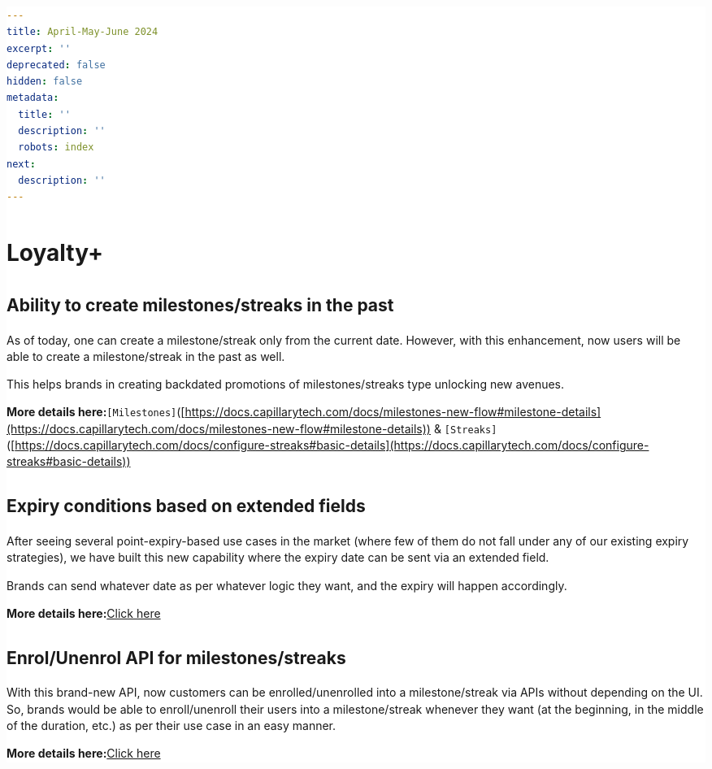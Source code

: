 ```yaml
---
title: April-May-June 2024
excerpt: ''
deprecated: false
hidden: false
metadata:
  title: ''
  description: ''
  robots: index
next:
  description: ''
---
```

# Loyalty+

## Ability to create milestones/streaks in the past

As of today, one can create a milestone/streak only from the current date. However, with this enhancement, now users will be able to create a milestone/streak in the past as well.

This helps brands in creating backdated promotions of milestones/streaks type unlocking new avenues. 

**More details here:**`[Milestones]`([https://docs.capillarytech.com/docs/milestones-new-flow#milestone-details](https://docs.capillarytech.com/docs/milestones-new-flow#milestone-details)) & `[Streaks]`([https://docs.capillarytech.com/docs/configure-streaks#basic-details](https://docs.capillarytech.com/docs/configure-streaks#basic-details))

## Expiry conditions based on extended fields

After seeing several point-expiry-based use cases in the market (where few of them do not fall under any of our existing expiry strategies), we have built this new capability where the expiry date can be sent via an extended field.

Brands can send whatever date as per whatever logic they want, and the expiry will happen accordingly.

**More details here:**[Click here](https://docs.capillarytech.com/docs/points-1-1#expiry-conditions)

## Enrol/Unenrol API for milestones/streaks

With this brand-new API, now customers can be enrolled/unenrolled into a milestone/streak via APIs without depending on the UI. So, brands would be able to enroll/unenroll their users into a milestone/streak whenever they want (at the beginning, in the middle of the duration, etc.) as per their use case in an easy manner. 

**More details here:**[Click here](https://docs.capillarytech.com/reference/enrol-customer-to-a-milestone)
